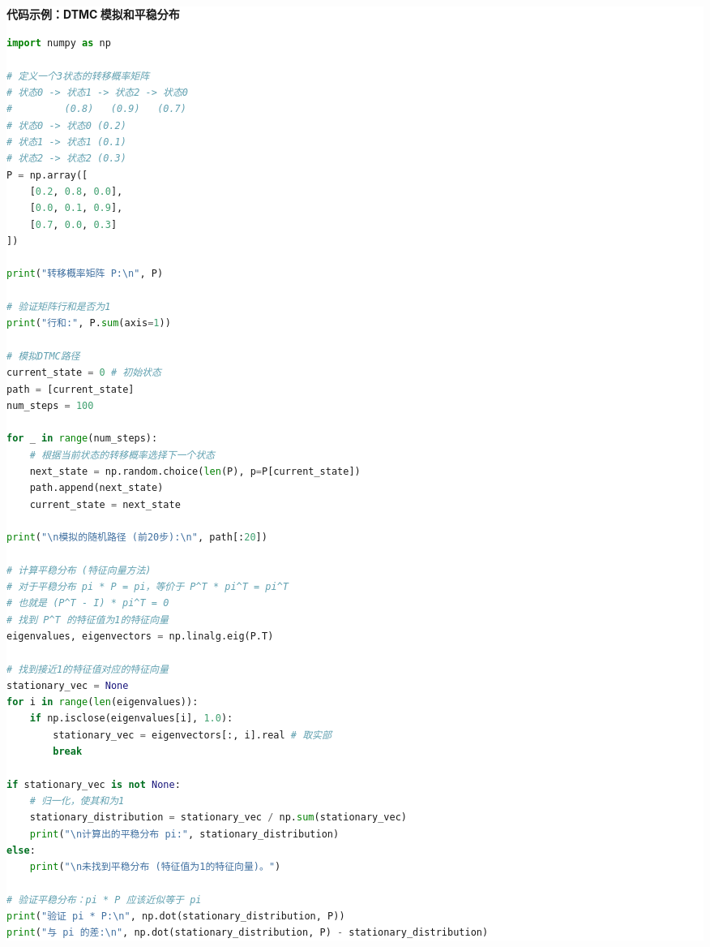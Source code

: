 **代码示例：DTMC 模拟和平稳分布**

```python
import numpy as np

# 定义一个3状态的转移概率矩阵
# 状态0 -> 状态1 -> 状态2 -> 状态0
#         (0.8)   (0.9)   (0.7)
# 状态0 -> 状态0 (0.2)
# 状态1 -> 状态1 (0.1)
# 状态2 -> 状态2 (0.3)
P = np.array([
    [0.2, 0.8, 0.0],
    [0.0, 0.1, 0.9],
    [0.7, 0.0, 0.3]
])

print("转移概率矩阵 P:\n", P)

# 验证矩阵行和是否为1
print("行和:", P.sum(axis=1))

# 模拟DTMC路径
current_state = 0 # 初始状态
path = [current_state]
num_steps = 100

for _ in range(num_steps):
    # 根据当前状态的转移概率选择下一个状态
    next_state = np.random.choice(len(P), p=P[current_state])
    path.append(next_state)
    current_state = next_state

print("\n模拟的随机路径 (前20步):\n", path[:20])

# 计算平稳分布 (特征向量方法)
# 对于平稳分布 pi * P = pi，等价于 P^T * pi^T = pi^T
# 也就是 (P^T - I) * pi^T = 0
# 找到 P^T 的特征值为1的特征向量
eigenvalues, eigenvectors = np.linalg.eig(P.T)

# 找到接近1的特征值对应的特征向量
stationary_vec = None
for i in range(len(eigenvalues)):
    if np.isclose(eigenvalues[i], 1.0):
        stationary_vec = eigenvectors[:, i].real # 取实部
        break

if stationary_vec is not None:
    # 归一化，使其和为1
    stationary_distribution = stationary_vec / np.sum(stationary_vec)
    print("\n计算出的平稳分布 pi:", stationary_distribution)
else:
    print("\n未找到平稳分布 (特征值为1的特征向量)。")

# 验证平稳分布：pi * P 应该近似等于 pi
print("验证 pi * P:\n", np.dot(stationary_distribution, P))
print("与 pi 的差:\n", np.dot(stationary_distribution, P) - stationary_distribution)
```
